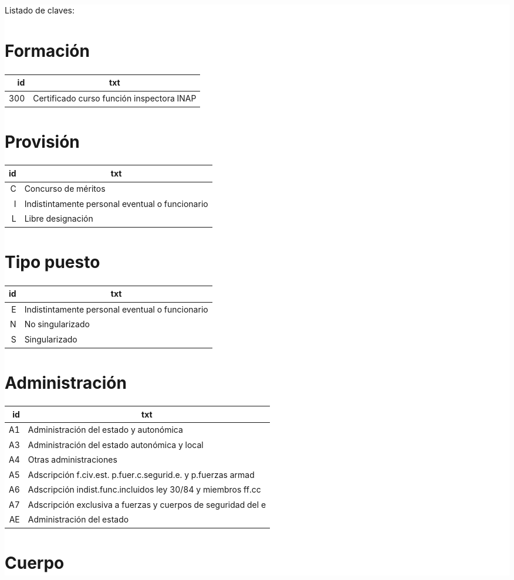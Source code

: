 Listado de claves:

# Formación

| id | txt |
|---:|-----|
| 300 | Certificado curso función inspectora INAP |

# Provisión

| id | txt |
|---:|-----|
| C | Concurso de méritos |
| I | Indistintamente personal eventual o funcionario |
| L | Libre designación |

# Tipo puesto

| id | txt |
|---:|-----|
| E | Indistintamente personal eventual o funcionario |
| N | No singularizado |
| S | Singularizado |

# Administración

| id | txt |
|---:|-----|
| A1 | Administración del estado y autonómica |
| A3 | Administración del estado autonómica y local |
| A4 | Otras administraciones |
| A5 | Adscripción f.civ.est. p.fuer.c.segurid.e. y p.fuerzas armad |
| A6 | Adscripción indist.func.incluidos ley 30/84 y miembros ff.cc |
| A7 | Adscripción exclusiva a fuerzas y cuerpos de seguridad del e |
| AE | Administración del estado |

# Cuerpo
